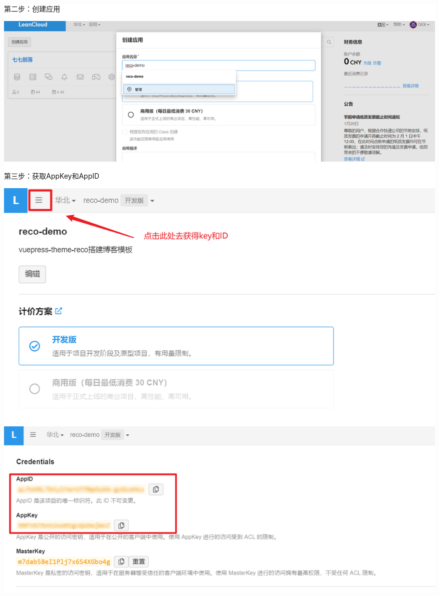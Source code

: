 第二步：创建应用

![](./assets/vuepress43.png)

第三步：获取AppKey和AppID

![](./assets/vuepress44.png)

![](./assets/vuepress45.png)
